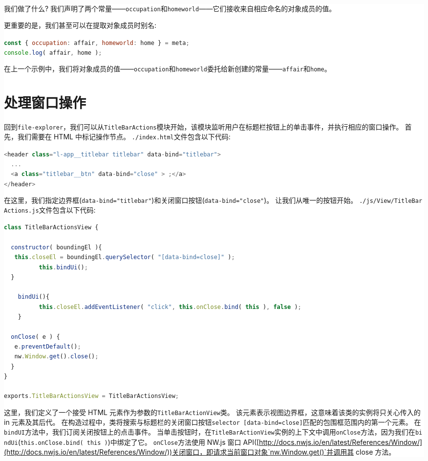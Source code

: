 我们做了什么? 我们声明了两个常量——`occupation`和`homeworld`——它们接收来自相应命名的对象成员的值。

更重要的是，我们甚至可以在提取对象成员时别名:

```js
const { occupation: affair, homeworld: home } = meta; 
console.log( affair, home ); 

```

在上一个示例中，我们将对象成员的值——`occupation`和`homeworld`委托给新创建的常量——`affair`和`home`。

# 处理窗口操作

回到`file-explorer`，我们可以从`TitleBarActions`模块开始，该模块监听用户在标题栏按钮上的单击事件，并执行相应的窗口操作。 首先，我们需要在 HTML 中标记操作节点。 `./index.html`文件包含以下代码:

```js
<header class="l-app__titlebar titlebar" data-bind="titlebar"> 
  ... 
  <a class="titlebar__btn" data-bind="close" > ;</a> 
</header> 

```

在这里，我们指定边界框(`data-bind="titlebar"`)和关闭窗口按钮(`data-bind="close"`)。 让我们从唯一的按钮开始。 `./js/View/TitleBarActions.js`文件包含以下代码:

```js
class TitleBarActionsView { 

  constructor( boundingEl ){    
   this.closeEl = boundingEl.querySelector( "[data-bind=close]" ); 
          this.bindUi(); 
  } 

    bindUi(){ 
          this.closeEl.addEventListener( "click", this.onClose.bind( this ), false ); 
    } 

  onClose( e ) { 
   e.preventDefault(); 
   nw.Window.get().close(); 
  } 
} 

exports.TitleBarActionsView = TitleBarActionsView; 

```

这里，我们定义了一个接受 HTML 元素作为参数的`TitleBarActionView`类。 该元素表示视图边界框，这意味着该类的实例将只关心传入的 in 元素及其后代。 在构造过程中，类将搜索与标题栏的关闭窗口按钮`selector [data-bind=close]`匹配的包围框范围内的第一个元素。 在`bindUI`方法中，我们订阅关闭按钮上的点击事件。 当单击按钮时，在`TitleBarActionView`实例的上下文中调用`onClose`方法，因为我们在`bindUi`(`this.onClose.bind( this )`)中绑定了它。 `onClose`方法使用 NW.js 窗口 API([http://docs.nwjs.io/en/latest/References/Window/](http://docs.nwjs.io/en/latest/References/Window/))关闭窗口，即请求当前窗口对象`nw.Window.get()`并调用其 close 方法。
